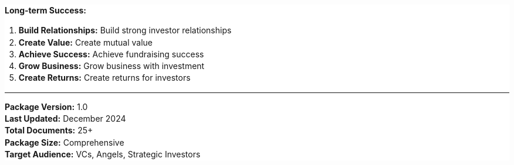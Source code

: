 **Long-term Success:**
1. **Build Relationships:** Build strong investor relationships
2. **Create Value:** Create mutual value
3. **Achieve Success:** Achieve fundraising success
4. **Grow Business:** Grow business with investment
5. **Create Returns:** Create returns for investors

---

**Package Version:** 1.0  
**Last Updated:** December 2024  
**Total Documents:** 25+  
**Package Size:** Comprehensive  
**Target Audience:** VCs, Angels, Strategic Investors
